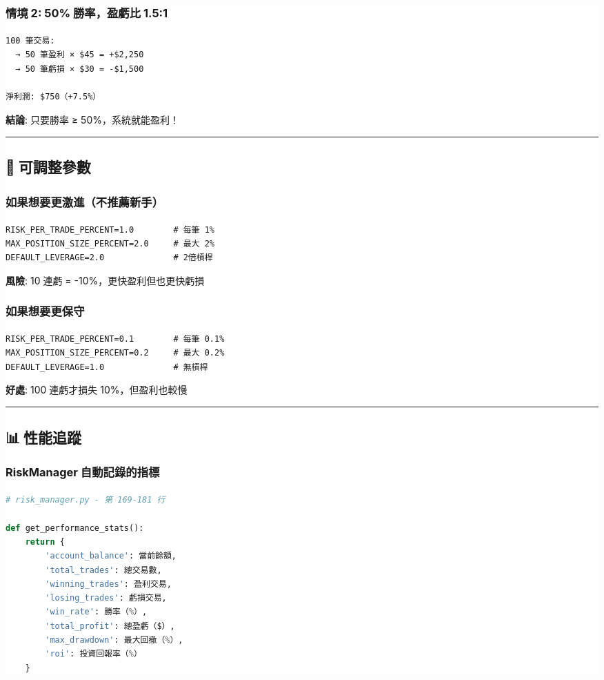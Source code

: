 ### 情境 2: 50% 勝率，盈虧比 1.5:1

```
100 筆交易:
  → 50 筆盈利 × $45 = +$2,250
  → 50 筆虧損 × $30 = -$1,500
  
淨利潤: $750（+7.5%）
```

**結論**: 只要勝率 ≥ 50%，系統就能盈利！

---

## 🔧 可調整參數

### 如果想要更激進（不推薦新手）

```env
RISK_PER_TRADE_PERCENT=1.0        # 每筆 1%
MAX_POSITION_SIZE_PERCENT=2.0     # 最大 2%
DEFAULT_LEVERAGE=2.0              # 2倍槓桿
```

**風險**: 10 連虧 = -10%，更快盈利但也更快虧損

### 如果想要更保守

```env
RISK_PER_TRADE_PERCENT=0.1        # 每筆 0.1%
MAX_POSITION_SIZE_PERCENT=0.2     # 最大 0.2%
DEFAULT_LEVERAGE=1.0              # 無槓桿
```

**好處**: 100 連虧才損失 10%，但盈利也較慢

---

## 📊 性能追蹤

### RiskManager 自動記錄的指標

```python
# risk_manager.py - 第 169-181 行

def get_performance_stats():
    return {
        'account_balance': 當前餘額,
        'total_trades': 總交易數,
        'winning_trades': 盈利交易,
        'losing_trades': 虧損交易,
        'win_rate': 勝率（%）,
        'total_profit': 總盈虧（$）,
        'max_drawdown': 最大回撤（%）,
        'roi': 投資回報率（%）
    }
```
